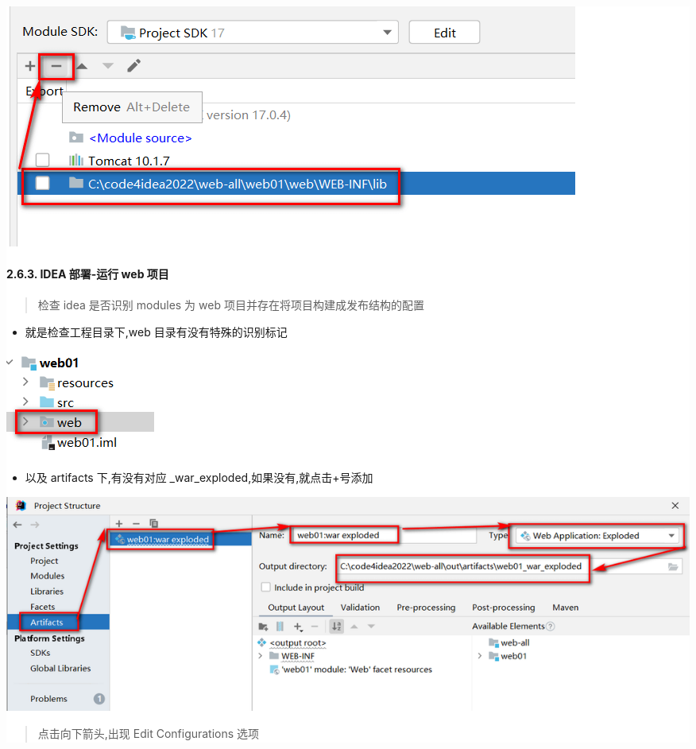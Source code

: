 <img src="../images/1681462247973.png" alt="" data-fancybox='gallery' style='aspect-ratio:716/302'/>

#### 2.6.3. IDEA 部署-运行 web 项目

> 检查 idea 是否识别 modules 为 web 项目并存在将项目构建成发布结构的配置

- 就是检查工程目录下,web 目录有没有特殊的识别标记

<img src='../images/1681462523901.png' alt='' data-fancybox='gallery' style='aspect-ratio:186/129'/>

- 以及 artifacts 下,有没有对应 \_war_exploded,如果没有,就点击+号添加

<img src="../images/1681462584524.png" alt="" data-fancybox='gallery' style='aspect-ratio:1279/400'/>

> 点击向下箭头,出现 Edit Configurations 选项
